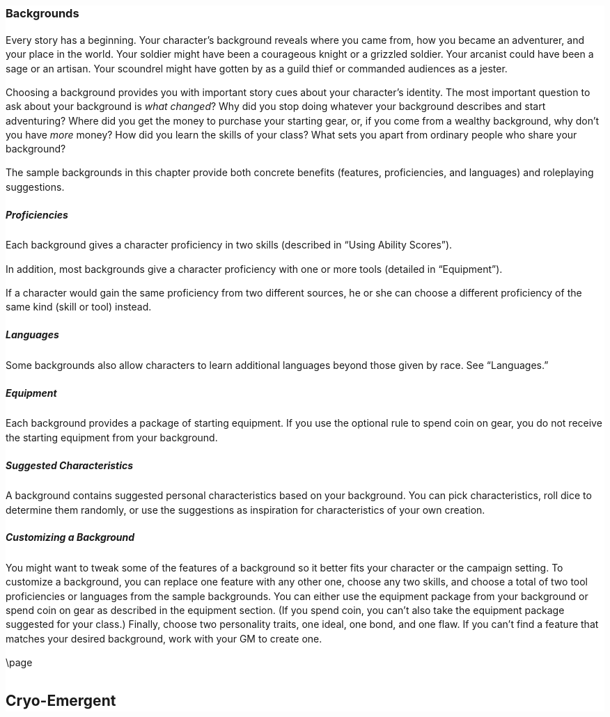 ### Backgrounds

Every story has a beginning. Your character’s background reveals where you came from, how you became an adventurer, and your place in the world. Your soldier might have been a courageous knight or a grizzled soldier. Your arcanist could have been a sage or an artisan. Your scoundrel might have gotten by as a guild thief or commanded audiences as a jester.

Choosing a background provides you with important story cues about your character’s identity. The most important question to ask about your background is *what changed*? Why did you stop doing whatever your background describes and start adventuring? Where did you get the money to purchase your starting gear, or, if you come from a wealthy background, why don’t you have *more* money? How did you learn the skills of your class? What sets you apart from ordinary people who share your background?

The sample backgrounds in this chapter provide both concrete benefits (features, proficiencies, and languages) and roleplaying suggestions.

##### Proficiencies

Each background gives a character proficiency in two skills (described in “Using Ability Scores”).

In addition, most backgrounds give a character proficiency with one or more tools (detailed in “Equipment”).

If a character would gain the same proficiency from two different sources, he or she can choose a different proficiency of the same kind (skill or tool) instead.

##### Languages

Some backgrounds also allow characters to learn additional languages beyond those given by race. See “Languages.”

##### Equipment

Each background provides a package of starting equipment. If you use the optional rule to spend coin on gear, you do not receive the starting equipment from your background.

##### Suggested Characteristics

A background contains suggested personal characteristics based on your background. You can pick characteristics, roll dice to determine them randomly, or use the suggestions as inspiration for characteristics of your own creation.

##### Customizing a Background

You might want to tweak some of the features of a background so it better fits your character or the campaign setting. To customize a background, you can replace one feature with any other one, choose any two skills, and choose a total of two tool proficiencies or languages from the sample backgrounds. You can either use the equipment package from your background or spend coin on gear as described in the equipment section. (If you spend coin, you can’t also take the equipment package suggested for your class.) Finally, choose two personality traits, one ideal, one bond, and one flaw. If you can’t find a feature that matches your desired background, work with your GM to create one.

\page

## Cryo-Emergent
